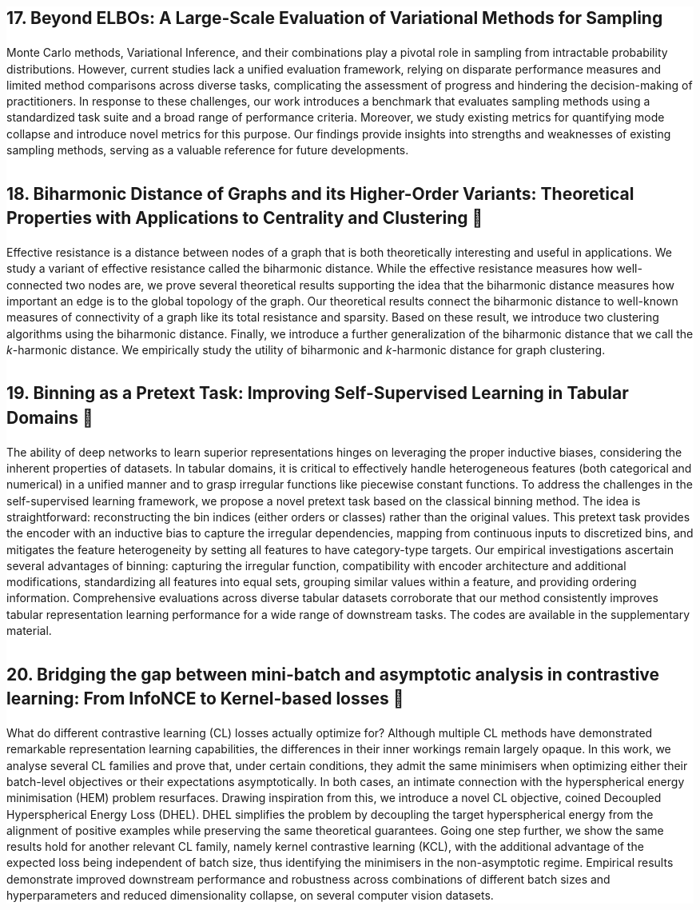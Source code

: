 ## 17. Beyond ELBOs: A Large-Scale Evaluation of Variational Methods for Sampling
Monte Carlo methods, Variational Inference, and their combinations play a pivotal role in sampling from intractable probability distributions. However, current studies lack a unified evaluation framework, relying on disparate performance measures and limited method comparisons across diverse tasks, complicating the assessment of progress and hindering the decision-making of practitioners. In response to these challenges, our work introduces a benchmark that evaluates sampling methods using a standardized task suite and a broad range of performance criteria. Moreover, we study existing metrics for quantifying mode collapse and introduce novel metrics for this purpose. Our findings provide insights into strengths and weaknesses of existing sampling methods, serving as a valuable reference for future developments.

## 18. Biharmonic Distance of Graphs and its Higher-Order Variants: Theoretical Properties with Applications to Centrality and Clustering 🌟
Effective resistance is a distance between nodes of a graph that is both theoretically interesting and useful in applications. We study a variant of effective resistance called the biharmonic distance. While the effective resistance measures how well-connected two nodes are, we prove several theoretical results supporting the idea that the biharmonic distance measures how important an edge is to the global topology of the graph. Our theoretical results connect the biharmonic distance to well-known measures of connectivity of a graph like its total resistance and sparsity. Based on these result, we introduce two clustering algorithms using the biharmonic distance. Finally, we introduce a further generalization of the biharmonic distance that we call the $k$-harmonic distance. We empirically study the utility of biharmonic and $k$-harmonic distance for graph clustering.

## 19. Binning as a Pretext Task: Improving Self-Supervised Learning in Tabular Domains 🌟
The ability of deep networks to learn superior representations hinges on leveraging the proper inductive biases, considering the inherent properties of datasets. In tabular domains, it is critical to effectively handle heterogeneous features (both categorical and numerical) in a unified manner and to grasp irregular functions like piecewise constant functions. To address the challenges in the self-supervised learning framework, we propose a novel pretext task based on the classical binning method. The idea is straightforward: reconstructing the bin indices (either orders or classes) rather than the original values. This pretext task provides the encoder with an inductive bias to capture the irregular dependencies, mapping from continuous inputs to discretized bins, and mitigates the feature heterogeneity by setting all features to have category-type targets. Our empirical investigations ascertain several advantages of binning: capturing the irregular function, compatibility with encoder architecture and additional modifications, standardizing all features into equal sets, grouping similar values within a feature, and providing ordering information. Comprehensive evaluations across diverse tabular datasets corroborate that our method consistently improves tabular representation learning performance for a wide range of downstream tasks. The codes are available in the supplementary material.

## 20. Bridging the gap between mini-batch and asymptotic analysis in contrastive learning: From InfoNCE to Kernel-based losses 🌟
What do different contrastive learning (CL) losses actually optimize for? Although multiple CL methods have demonstrated remarkable representation learning capabilities, the differences in their inner workings remain largely opaque. In this work, we analyse several CL families and prove that, under certain conditions, they admit the same minimisers when optimizing either their batch-level objectives or their expectations asymptotically. In both cases, an intimate connection with the hyperspherical energy minimisation (HEM) problem resurfaces. Drawing inspiration from this, we introduce a novel CL objective, coined Decoupled Hyperspherical Energy Loss (DHEL). DHEL simplifies the problem by decoupling the target hyperspherical energy from the alignment of positive examples while preserving the same theoretical guarantees. Going one step further, we show the same results hold for another relevant CL family, namely kernel contrastive learning (KCL), with the additional advantage of the expected loss being independent of batch size, thus identifying the minimisers in the non-asymptotic regime. Empirical results demonstrate improved downstream performance and robustness across combinations of different batch sizes and hyperparameters and reduced dimensionality collapse, on several computer vision datasets.
